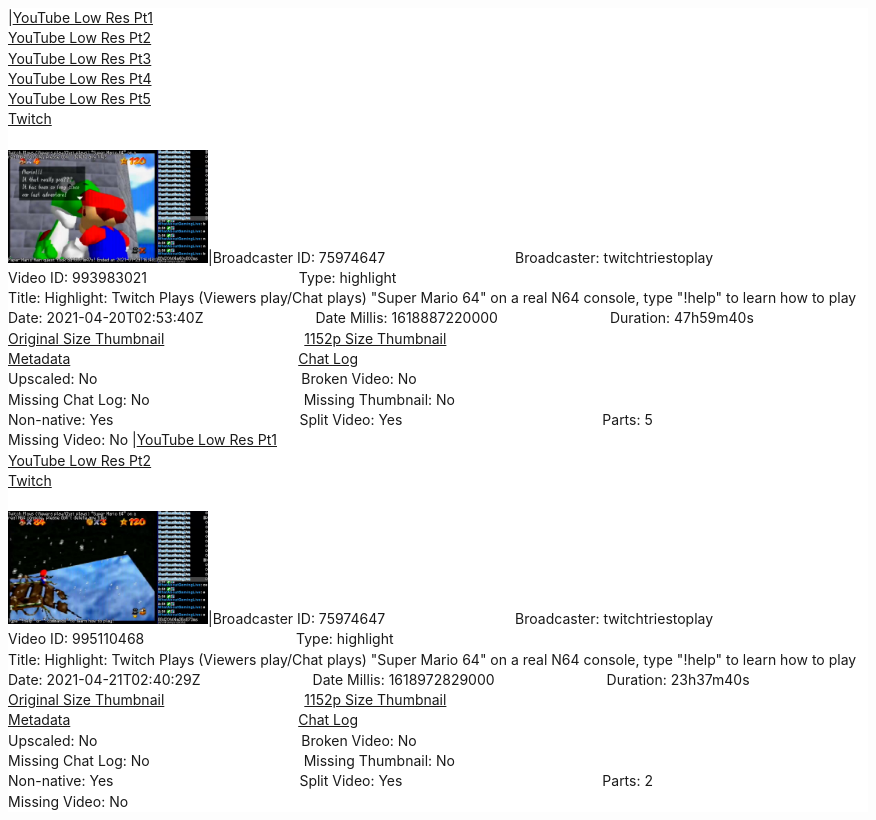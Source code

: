 |[YouTube Low Res Pt1](https://www.youtube.com/watch?v=uNqM3LfxJSo)<br>[YouTube Low Res Pt2](https://www.youtube.com/watch?v=SVJwThun10I)<br>[YouTube Low Res Pt3](https://www.youtube.com/watch?v=wCvUEHOJ_Rc)<br>[YouTube Low Res Pt4](https://www.youtube.com/watch?v=JQyvrYVW84Q)<br>[YouTube Low Res Pt5](https://www.youtube.com/watch?v=aCFowkNakr4)<br>[Twitch](https://www.twitch.tv/videos/993983021)<br><br>[<img src="../../../../../75974647/videos/thumbnails_1152p/2021/4/1618887220000_2021_04_20T02_53_40Z_75974647_993983021_videos_thumbnails_1152p_thumb993983021-2048x1152.jpg" width="200">](https://www.youtube.com/watch?v=uNqM3LfxJSo)|Broadcaster ID: 75974647          Broadcaster: twitchtriestoplay<br>Video ID: 993983021             Type: highlight<br>Title: Highlight: Twitch Plays (Viewers play/Chat plays) "Super Mario 64" on a real N64 console, type "!help" to learn how to play<br>Date: 2021-04-20T02:53:40Z        Date Millis: 1618887220000        Duration: 47h59m40s<br>[Original Size Thumbnail](../../../../../75974647/videos/thumbnails_orig/2021/4/1618887220000_2021_04_20T02_53_40Z_75974647_993983021_videos_thumbnails_orig_thumb993983021-0x0.jpg)          [1152p Size Thumbnail](../../../../../75974647/videos/thumbnails_1152p/2021/4/1618887220000_2021_04_20T02_53_40Z_75974647_993983021_videos_thumbnails_1152p_thumb993983021-2048x1152.jpg)<br>[Metadata](../../../../../75974647/videos/metadata/2021/4/1618887220000_2021_04_20T02_53_40Z_75974647_993983021_video_metadata.json)                 [Chat Log](../../../../../75974647/videos/chatlogs/2021/4/2021-04-20T02_53_40Z_75974647_993983021_chat.json)<br>Upscaled: No                Broken Video: No<br>Missing Chat Log: No           Missing Thumbnail: No<br>Non-native: Yes              Split Video: Yes               Parts: 5<br>Missing Video: No
|[YouTube Low Res Pt1](https://www.youtube.com/watch?v=2Zc72tsFx_8)<br>[YouTube Low Res Pt2](https://www.youtube.com/watch?v=gK0sn0QsqRc)<br>[Twitch](https://www.twitch.tv/videos/995110468)<br><br>[<img src="../../../../../75974647/videos/thumbnails_1152p/2021/4/1618972829000_2021_04_21T02_40_29Z_75974647_995110468_videos_thumbnails_1152p_thumb995110468-2048x1152.jpg" width="200">](https://www.youtube.com/watch?v=2Zc72tsFx_8)|Broadcaster ID: 75974647          Broadcaster: twitchtriestoplay<br>Video ID: 995110468             Type: highlight<br>Title: Highlight: Twitch Plays (Viewers play/Chat plays) "Super Mario 64" on a real N64 console, type "!help" to learn how to play<br>Date: 2021-04-21T02:40:29Z        Date Millis: 1618972829000        Duration: 23h37m40s<br>[Original Size Thumbnail](../../../../../75974647/videos/thumbnails_orig/2021/4/1618972829000_2021_04_21T02_40_29Z_75974647_995110468_videos_thumbnails_orig_thumb995110468-0x0.jpg)          [1152p Size Thumbnail](../../../../../75974647/videos/thumbnails_1152p/2021/4/1618972829000_2021_04_21T02_40_29Z_75974647_995110468_videos_thumbnails_1152p_thumb995110468-2048x1152.jpg)<br>[Metadata](../../../../../75974647/videos/metadata/2021/4/1618972829000_2021_04_21T02_40_29Z_75974647_995110468_video_metadata.json)                 [Chat Log](../../../../../75974647/videos/chatlogs/2021/4/2021-04-21T02_40_29Z_75974647_995110468_chat.json)<br>Upscaled: No                Broken Video: No<br>Missing Chat Log: No           Missing Thumbnail: No<br>Non-native: Yes              Split Video: Yes               Parts: 2<br>Missing Video: No